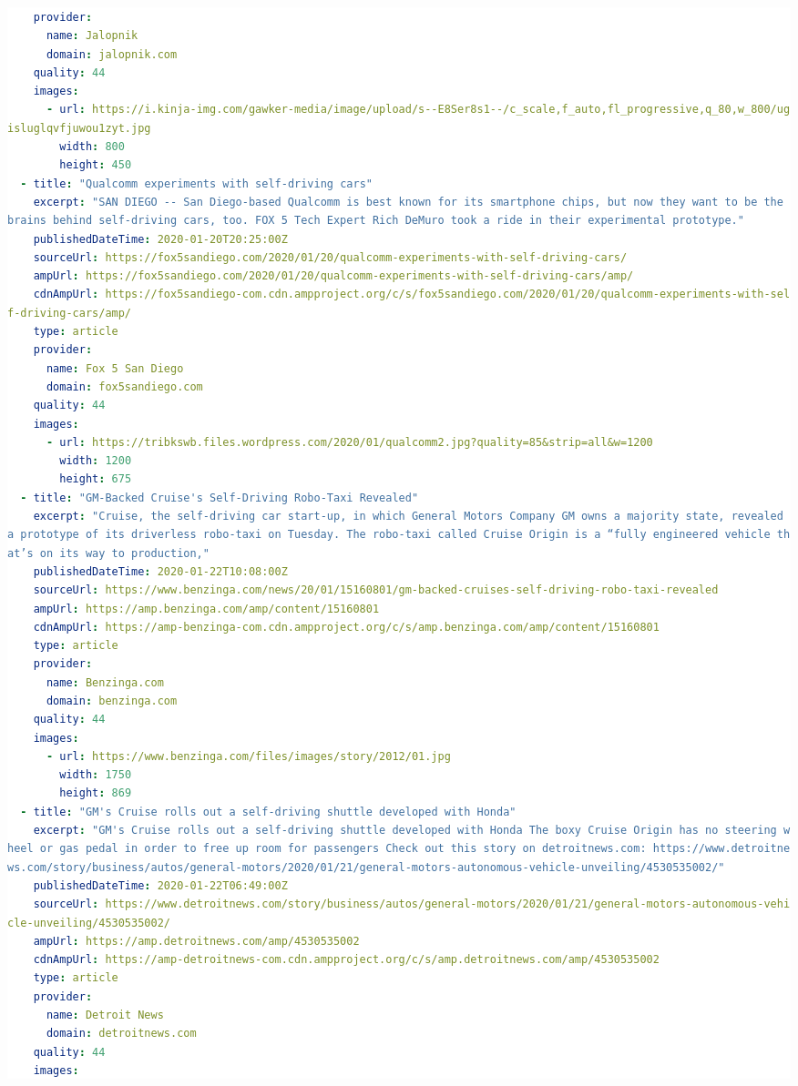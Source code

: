 ```yaml
    provider:
      name: Jalopnik
      domain: jalopnik.com
    quality: 44
    images:
      - url: https://i.kinja-img.com/gawker-media/image/upload/s--E8Ser8s1--/c_scale,f_auto,fl_progressive,q_80,w_800/ugisluglqvfjuwou1zyt.jpg
        width: 800
        height: 450
  - title: "Qualcomm experiments with self-driving cars"
    excerpt: "SAN DIEGO -- San Diego-based Qualcomm is best known for its smartphone chips, but now they want to be the brains behind self-driving cars, too. FOX 5 Tech Expert Rich DeMuro took a ride in their experimental prototype."
    publishedDateTime: 2020-01-20T20:25:00Z
    sourceUrl: https://fox5sandiego.com/2020/01/20/qualcomm-experiments-with-self-driving-cars/
    ampUrl: https://fox5sandiego.com/2020/01/20/qualcomm-experiments-with-self-driving-cars/amp/
    cdnAmpUrl: https://fox5sandiego-com.cdn.ampproject.org/c/s/fox5sandiego.com/2020/01/20/qualcomm-experiments-with-self-driving-cars/amp/
    type: article
    provider:
      name: Fox 5 San Diego
      domain: fox5sandiego.com
    quality: 44
    images:
      - url: https://tribkswb.files.wordpress.com/2020/01/qualcomm2.jpg?quality=85&strip=all&w=1200
        width: 1200
        height: 675
  - title: "GM-Backed Cruise's Self-Driving Robo-Taxi Revealed"
    excerpt: "Cruise, the self-driving car start-up, in which General Motors Company GM owns a majority state, revealed a prototype of its driverless robo-taxi on Tuesday. The robo-taxi called Cruise Origin is a “fully engineered vehicle that’s on its way to production,"
    publishedDateTime: 2020-01-22T10:08:00Z
    sourceUrl: https://www.benzinga.com/news/20/01/15160801/gm-backed-cruises-self-driving-robo-taxi-revealed
    ampUrl: https://amp.benzinga.com/amp/content/15160801
    cdnAmpUrl: https://amp-benzinga-com.cdn.ampproject.org/c/s/amp.benzinga.com/amp/content/15160801
    type: article
    provider:
      name: Benzinga.com
      domain: benzinga.com
    quality: 44
    images:
      - url: https://www.benzinga.com/files/images/story/2012/01.jpg
        width: 1750
        height: 869
  - title: "GM's Cruise rolls out a self-driving shuttle developed with Honda"
    excerpt: "GM's Cruise rolls out a self-driving shuttle developed with Honda The boxy Cruise Origin has no steering wheel or gas pedal in order to free up room for passengers Check out this story on detroitnews.com: https://www.detroitnews.com/story/business/autos/general-motors/2020/01/21/general-motors-autonomous-vehicle-unveiling/4530535002/"
    publishedDateTime: 2020-01-22T06:49:00Z
    sourceUrl: https://www.detroitnews.com/story/business/autos/general-motors/2020/01/21/general-motors-autonomous-vehicle-unveiling/4530535002/
    ampUrl: https://amp.detroitnews.com/amp/4530535002
    cdnAmpUrl: https://amp-detroitnews-com.cdn.ampproject.org/c/s/amp.detroitnews.com/amp/4530535002
    type: article
    provider:
      name: Detroit News
      domain: detroitnews.com
    quality: 44
    images:
```